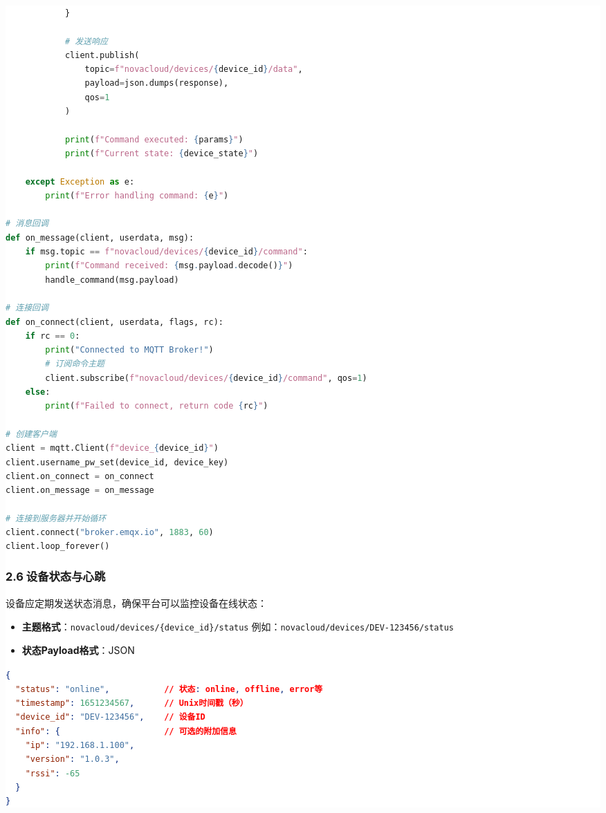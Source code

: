 ```python
            }
            
            # 发送响应
            client.publish(
                topic=f"novacloud/devices/{device_id}/data",
                payload=json.dumps(response),
                qos=1
            )
            
            print(f"Command executed: {params}")
            print(f"Current state: {device_state}")
        
    except Exception as e:
        print(f"Error handling command: {e}")

# 消息回调
def on_message(client, userdata, msg):
    if msg.topic == f"novacloud/devices/{device_id}/command":
        print(f"Command received: {msg.payload.decode()}")
        handle_command(msg.payload)

# 连接回调
def on_connect(client, userdata, flags, rc):
    if rc == 0:
        print("Connected to MQTT Broker!")
        # 订阅命令主题
        client.subscribe(f"novacloud/devices/{device_id}/command", qos=1)
    else:
        print(f"Failed to connect, return code {rc}")

# 创建客户端
client = mqtt.Client(f"device_{device_id}")
client.username_pw_set(device_id, device_key)
client.on_connect = on_connect
client.on_message = on_message

# 连接到服务器并开始循环
client.connect("broker.emqx.io", 1883, 60)
client.loop_forever()
```

### 2.6 设备状态与心跳

设备应定期发送状态消息，确保平台可以监控设备在线状态：

- **主题格式**：`novacloud/devices/{device_id}/status`
  例如：`novacloud/devices/DEV-123456/status`

- **状态Payload格式**：JSON

```json
{
  "status": "online",           // 状态: online, offline, error等
  "timestamp": 1651234567,      // Unix时间戳（秒）
  "device_id": "DEV-123456",    // 设备ID
  "info": {                     // 可选的附加信息
    "ip": "192.168.1.100",
    "version": "1.0.3",
    "rssi": -65
  }
}
```
